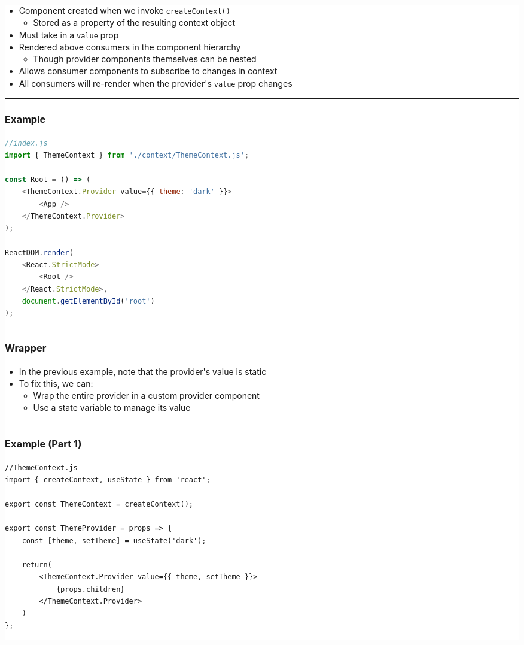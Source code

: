 + Component created when we invoke `createContext()`
	+ Stored as a property of the resulting context object
+ Must take in a `value` prop
+ Rendered above consumers in the component hierarchy
	+ Though provider components themselves can be nested 
+ Allows consumer components to subscribe to changes in context
+ All consumers will re-render when the provider's `value` prop changes

---

### Example

```js
//index.js
import { ThemeContext } from './context/ThemeContext.js';

const Root = () => (
	<ThemeContext.Provider value={{ theme: 'dark' }}>
		<App />
	</ThemeContext.Provider>
);

ReactDOM.render(
	<React.StrictMode>
		<Root />
	</React.StrictMode>,
	document.getElementById('root')
);
```

---

### Wrapper

+ In the previous example, note that the provider's value is static
+ To fix this, we can:
	+ Wrap the entire provider in a custom provider component
  + Use a state variable to manage its value

---

### Example (Part 1)

```jx
//ThemeContext.js
import { createContext, useState } from 'react';

export const ThemeContext = createContext();

export const ThemeProvider = props => {
	const [theme, setTheme] = useState('dark');
  
	return(
		<ThemeContext.Provider value={{ theme, setTheme }}>
			{props.children}
		</ThemeContext.Provider>
	)
};
```

---